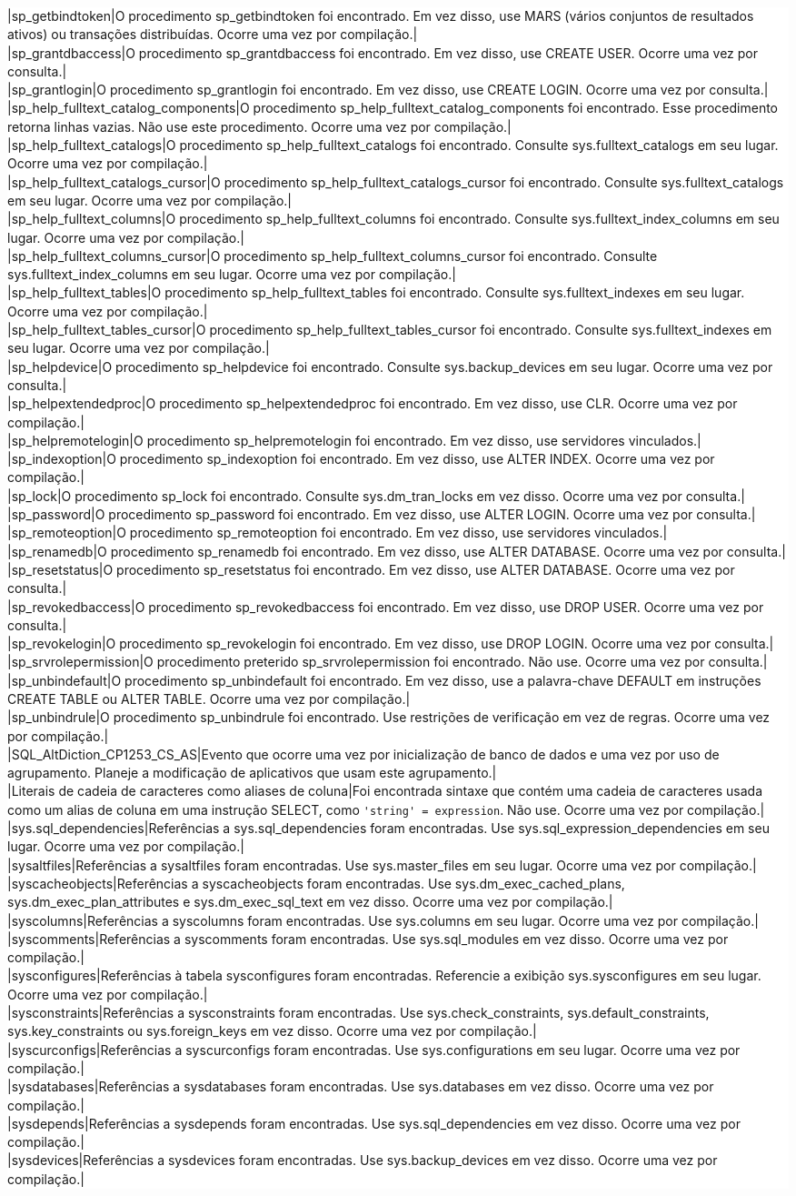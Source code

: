 |sp_getbindtoken|O procedimento sp_getbindtoken foi encontrado. Em vez disso, use MARS (vários conjuntos de resultados ativos) ou transações distribuídas. Ocorre uma vez por compilação.|  
|sp_grantdbaccess|O procedimento sp_grantdbaccess foi encontrado. Em vez disso, use CREATE USER. Ocorre uma vez por consulta.|  
|sp_grantlogin|O procedimento sp_grantlogin foi encontrado. Em vez disso, use CREATE LOGIN. Ocorre uma vez por consulta.|  
|sp_help_fulltext_catalog_components|O procedimento sp_help_fulltext_catalog_components foi encontrado. Esse procedimento retorna linhas vazias. Não use este procedimento. Ocorre uma vez por compilação.|  
|sp_help_fulltext_catalogs|O procedimento sp_help_fulltext_catalogs foi encontrado. Consulte sys.fulltext_catalogs em seu lugar. Ocorre uma vez por compilação.|  
|sp_help_fulltext_catalogs_cursor|O procedimento sp_help_fulltext_catalogs_cursor foi encontrado. Consulte sys.fulltext_catalogs em seu lugar. Ocorre uma vez por compilação.|  
|sp_help_fulltext_columns|O procedimento sp_help_fulltext_columns foi encontrado. Consulte sys.fulltext_index_columns em seu lugar. Ocorre uma vez por compilação.|  
|sp_help_fulltext_columns_cursor|O procedimento sp_help_fulltext_columns_cursor foi encontrado. Consulte sys.fulltext_index_columns em seu lugar. Ocorre uma vez por compilação.|  
|sp_help_fulltext_tables|O procedimento sp_help_fulltext_tables foi encontrado. Consulte sys.fulltext_indexes em seu lugar. Ocorre uma vez por compilação.|  
|sp_help_fulltext_tables_cursor|O procedimento sp_help_fulltext_tables_cursor foi encontrado. Consulte sys.fulltext_indexes em seu lugar. Ocorre uma vez por compilação.|  
|sp_helpdevice|O procedimento sp_helpdevice foi encontrado. Consulte sys.backup_devices em seu lugar. Ocorre uma vez por consulta.|  
|sp_helpextendedproc|O procedimento sp_helpextendedproc foi encontrado. Em vez disso, use CLR. Ocorre uma vez por compilação.|  
|sp_helpremotelogin|O procedimento sp_helpremotelogin foi encontrado. Em vez disso, use servidores vinculados.|  
|sp_indexoption|O procedimento sp_indexoption foi encontrado. Em vez disso, use ALTER INDEX. Ocorre uma vez por compilação.|  
|sp_lock|O procedimento sp_lock foi encontrado. Consulte sys.dm_tran_locks em vez disso. Ocorre uma vez por consulta.|  
|sp_password|O procedimento sp_password foi encontrado. Em vez disso, use ALTER LOGIN. Ocorre uma vez por consulta.|  
|sp_remoteoption|O procedimento sp_remoteoption foi encontrado. Em vez disso, use servidores vinculados.|  
|sp_renamedb|O procedimento sp_renamedb foi encontrado. Em vez disso, use ALTER DATABASE. Ocorre uma vez por consulta.|  
|sp_resetstatus|O procedimento sp_resetstatus foi encontrado. Em vez disso, use ALTER DATABASE. Ocorre uma vez por consulta.|  
|sp_revokedbaccess|O procedimento sp_revokedbaccess foi encontrado. Em vez disso, use DROP USER. Ocorre uma vez por consulta.|  
|sp_revokelogin|O procedimento sp_revokelogin foi encontrado. Em vez disso, use DROP LOGIN. Ocorre uma vez por consulta.|  
|sp_srvrolepermission|O procedimento preterido sp_srvrolepermission foi encontrado. Não use. Ocorre uma vez por consulta.|  
|sp_unbindefault|O procedimento sp_unbindefault foi encontrado. Em vez disso, use a palavra-chave DEFAULT em instruções CREATE TABLE ou ALTER TABLE. Ocorre uma vez por compilação.|  
|sp_unbindrule|O procedimento sp_unbindrule foi encontrado. Use restrições de verificação em vez de regras. Ocorre uma vez por compilação.|  
|SQL_AltDiction_CP1253_CS_AS|Evento que ocorre uma vez por inicialização de banco de dados e uma vez por uso de agrupamento. Planeje a modificação de aplicativos que usam este agrupamento.|  
|Literais de cadeia de caracteres como aliases de coluna|Foi encontrada sintaxe que contém uma cadeia de caracteres usada como um alias de coluna em uma instrução SELECT, como `'string' = expression`. Não use. Ocorre uma vez por compilação.|  
|sys.sql_dependencies|Referências a sys.sql_dependencies foram encontradas. Use sys.sql_expression_dependencies em seu lugar. Ocorre uma vez por compilação.|  
|sysaltfiles|Referências a sysaltfiles foram encontradas. Use sys.master_files em seu lugar. Ocorre uma vez por compilação.|  
|syscacheobjects|Referências a syscacheobjects foram encontradas. Use sys.dm_exec_cached_plans, sys.dm_exec_plan_attributes e sys.dm_exec_sql_text em vez disso. Ocorre uma vez por compilação.|  
|syscolumns|Referências a syscolumns foram encontradas. Use sys.columns em seu lugar. Ocorre uma vez por compilação.|  
|syscomments|Referências a syscomments foram encontradas. Use sys.sql_modules em vez disso. Ocorre uma vez por compilação.|  
|sysconfigures|Referências à tabela sysconfigures foram encontradas. Referencie a exibição sys.sysconfigures em seu lugar. Ocorre uma vez por compilação.|  
|sysconstraints|Referências a sysconstraints foram encontradas. Use sys.check_constraints, sys.default_constraints, sys.key_constraints ou sys.foreign_keys em vez disso. Ocorre uma vez por compilação.|  
|syscurconfigs|Referências a syscurconfigs foram encontradas. Use sys.configurations em seu lugar. Ocorre uma vez por compilação.|  
|sysdatabases|Referências a sysdatabases foram encontradas. Use sys.databases em vez disso. Ocorre uma vez por compilação.|  
|sysdepends|Referências a sysdepends foram encontradas. Use sys.sql_dependencies em vez disso. Ocorre uma vez por compilação.|  
|sysdevices|Referências a sysdevices foram encontradas. Use sys.backup_devices em vez disso. Ocorre uma vez por compilação.|  